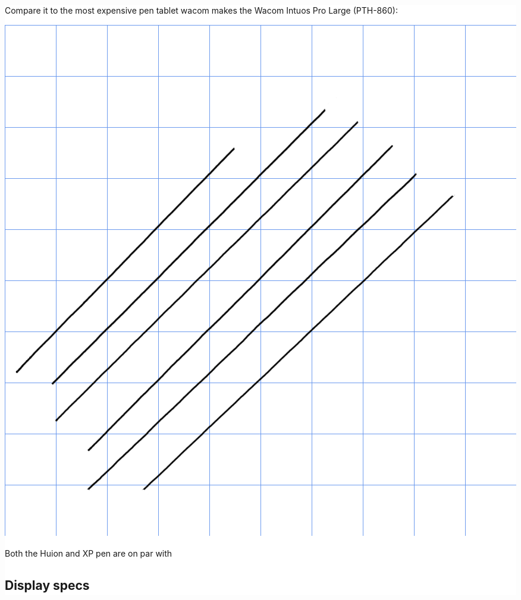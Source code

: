 Compare it to the most expensive pen tablet wacom makes the Wacom Intuos Pro Large (PTH-860):

![](<../../.gitbook/assets/Wacom Intuos Pro Large (PTH-860) wobble (1).png>)



Both the Huion and XP pen are on par with&#x20;

## Display specs
